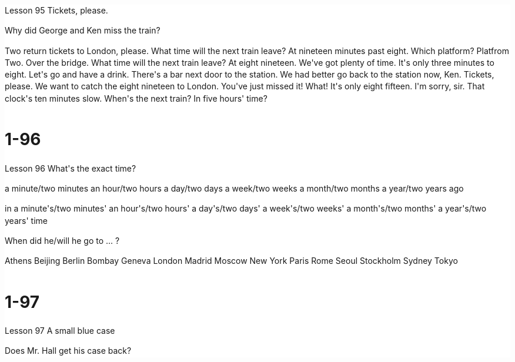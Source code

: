 Lesson 95 Tickets, please.

Why did George and Ken miss the train?

Two return tickets to London, please. What time will the next train leave?
At nineteen minutes past eight.
Which platform? Platfrom Two. Over the bridge.
What time will the next train leave?
At eight nineteen.
We've got plenty of time.
It's only three minutes to eight.
Let's go and have a drink. There's a bar next door to the station.
We had better go back to the station now, Ken.
Tickets, please.
We want to catch the eight nineteen to London.
You've just missed it!
What! It's only eight fifteen.
I'm sorry, sir. That clock's ten minutes slow.
When's the next train?
In five hours' time?


# 1-96
Lesson 96 What's the exact time?

a minute/two minutes
an hour/two hours
a day/two days
a week/two weeks
a month/two months
a year/two years
ago

in
a minute's/two minutes'
an hour's/two hours'
a day's/two days'
a week's/two weeks'
a month's/two months'
a year's/two years'
time

When did he/will he go to ... ?

Athens Beijing Berlin Bombay Geneva
London Madrid Moscow New York Paris
Rome Seoul Stockholm Sydney Tokyo


# 1-97
Lesson 97 A small blue case

Does Mr. Hall get his case back?
